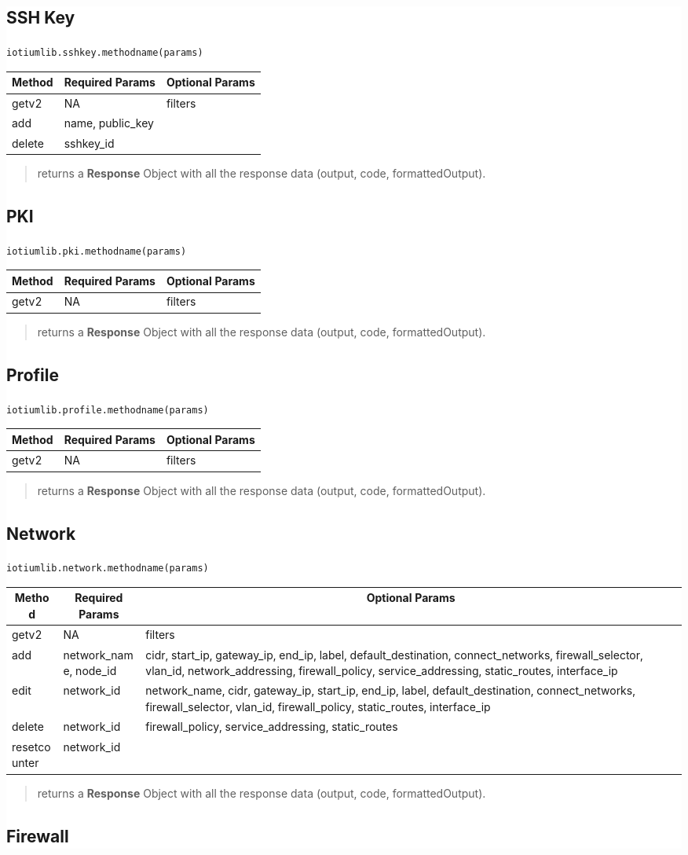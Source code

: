 ## SSH Key

``iotiumlib.sshkey.methodname(params)``

| Method 	| Required Params 	| Optional Params 	|
|--------	|-----------------	|-----------------	|
| getv2  	| NA              	| filters         	|
| add  	    | name, public_key	|                	|
| delete  	| sshkey_id        	|                	|

> returns a **Response** Object with all the response data (output, code, formattedOutput).

## PKI

``iotiumlib.pki.methodname(params)``

| Method 	| Required Params 	| Optional Params 	|
|--------	|-----------------	|-----------------	|
| getv2  	| NA              	| filters         	|

> returns a **Response** Object with all the response data (output, code, formattedOutput).


## Profile

``iotiumlib.profile.methodname(params)``

| Method 	| Required Params 	| Optional Params 	|
|--------	|-----------------	|-----------------	|
| getv2  	| NA              	| filters         	|

> returns a **Response** Object with all the response data (output, code, formattedOutput).

## Network

``iotiumlib.network.methodname(params)``


| Method       	| Required Params                        	| Optional Params                                                                                                                                                      	|
|--------------	|----------------------------------------	|----------------------------------------------------------------------------------------------------------------------------------------------------------------------	|
| getv2        	| NA                                     	| filters                                                                                                                                                              	|
| add          	| network_name, node_id 	| cidr,  start_ip, gateway_ip, end_ip, label, default_destination, connect_networks, firewall_selector, vlan_id, network_addressing, firewall_policy, service_addressing, static_routes, interface_ip 	|
| edit         	| network_id                             	| network_name, cidr, gateway_ip, start_ip, end_ip, label, default_destination, connect_networks, firewall_selector,  vlan_id, firewall_policy, static_routes, interface_ip          	|
| delete       	| network_id                             	| firewall_policy, service_addressing, static_routes                                                                                                                   	|
| resetcounter 	| network_id                             	|                                                                                                                                                                      	|                                                                                  	|
> returns a **Response** Object with all the response data (output, code, formattedOutput).

## Firewall
